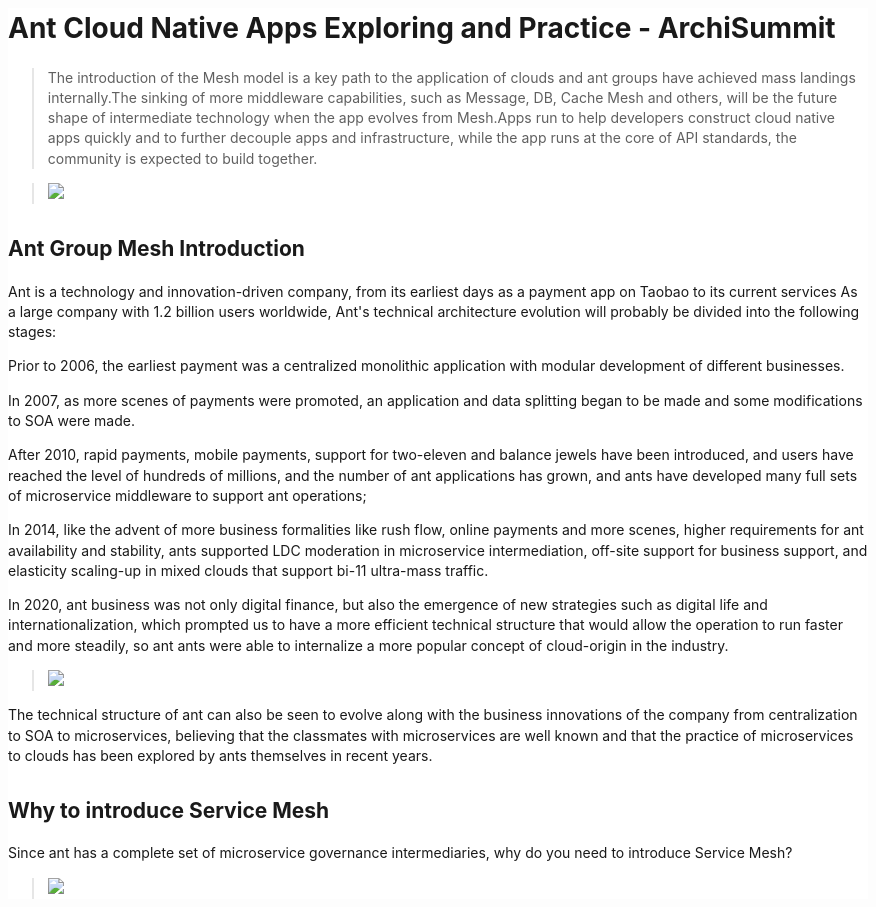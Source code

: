 # Ant Cloud Native Apps Exploring and Practice - ArchiSummit

> The introduction of the Mesh model is a key path to the application of clouds and ant groups have achieved mass landings internally.The sinking of more middleware capabilities, such as Message, DB, Cache Mesh and others, will be the future shape of intermediate technology when the app evolves from Mesh.Apps run to help developers construct cloud native apps quickly and to further decouple apps and infrastructure, while the app runs at the core of API standards, the community is expected to build together.

> ![](https://gw.alipayobjects.com/mdn/rms_1c90e8/afts/img/A*nergRo8-RI0AAAAAAAAAAAAAARQnAQ)

## Ant Group Mesh Introduction

Ant is a technology and innovation-driven company, from its earliest days as a payment app on Taobao to its current services
As a large company with 1.2 billion users worldwide, Ant's technical architecture evolution will probably be divided into the following stages:

Prior to 2006, the earliest payment was a centralized monolithic application with modular development of different businesses.

In 2007, as more scenes of payments were promoted, an application and data splitting began to be made and some modifications to SOA were made.

After 2010, rapid payments, mobile payments, support for two-eleven and balance jewels have been introduced, and users have reached the level of hundreds of millions, and the number of ant applications has grown, and ants have developed many full sets of microservice middleware to support ant operations;

In 2014, like the advent of more business formalities like rush flow, online payments and more scenes, higher requirements for ant availability and stability, ants supported LDC moderation in microservice intermediation, off-site support for business support, and elasticity scaling-up in mixed clouds that support bi-11 ultra-mass traffic.

In 2020, ant business was not only digital finance, but also the emergence of new strategies such as digital life and internationalization, which prompted us to have a more efficient technical structure that would allow the operation to run faster and more steadily, so ant ants were able to internalize a more popular concept of cloud-origin in the industry.

>![](https://gw.alipayobjects.com/mdn/rms_1c90e8/afts/img/A*KCSVTZWSf8wAAAAAAAAAAAAAARQnAQ)

The technical structure of ant can also be seen to evolve along with the business innovations of the company from centralization to SOA to microservices, believing that the classmates with microservices are well known and that the practice of microservices to clouds has been explored by ants themselves in recent years.

## Why to introduce Service Mesh

Since ant has a complete set of microservice governance intermediaries, why do you need to introduce Service Mesh?

>![](https://gw.alipayobjects.com/mdn/rms_1c90e8/afts/img/A*Sq7oR6eO2QAAAAAAAAAAAAAAARQnAQ)
